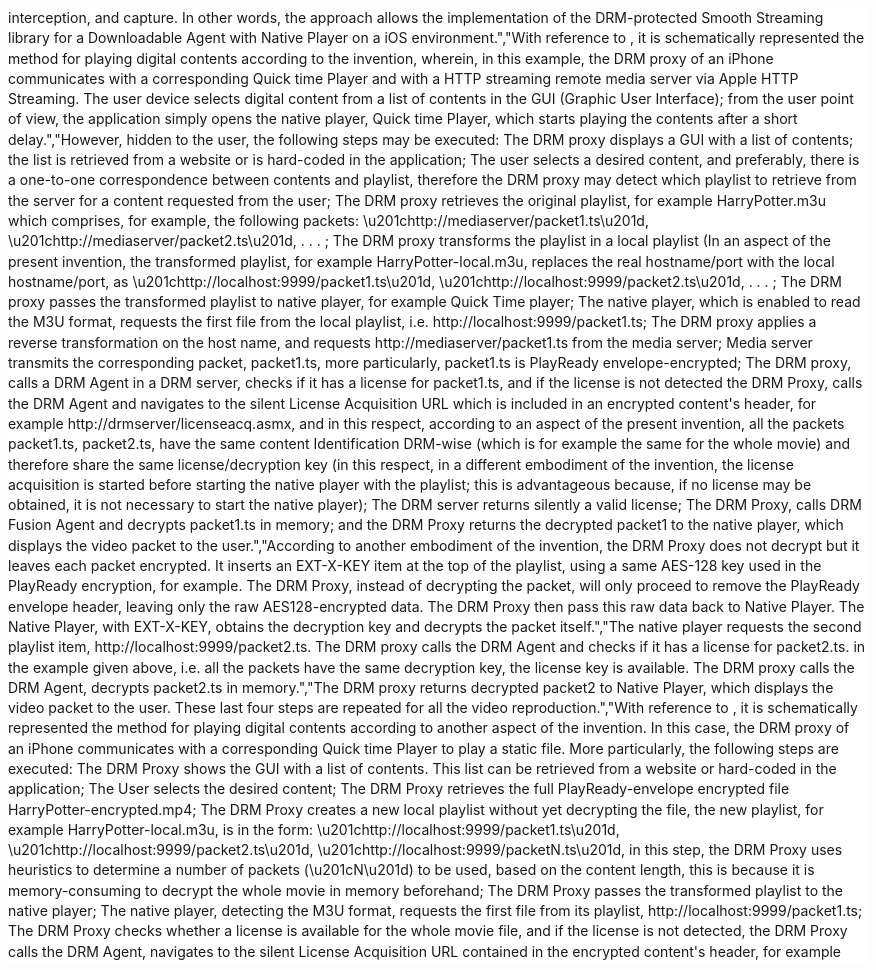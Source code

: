 interception, and capture. In other words, the approach allows the implementation of the DRM-protected Smooth Streaming library for a Downloadable Agent with Native Player on a iOS environment.","With reference to , it is schematically represented the method for playing digital contents according to the invention, wherein, in this example, the DRM proxy of an iPhone communicates with a corresponding Quick time Player and with a HTTP streaming remote media server via Apple HTTP Streaming. The user device  selects digital content from a list of contents in the GUI (Graphic User Interface); from the user point of view, the application simply opens the native player, Quick time Player, which starts playing the contents after a short delay.","However, hidden to the user, the following steps may be executed: The DRM proxy displays a GUI with a list of contents; the list is retrieved from a website or is hard-coded in the application; The user selects a desired content, and preferably, there is a one-to-one correspondence between contents and playlist, therefore the DRM proxy may detect which playlist to retrieve from the server for a content requested from the user; The DRM proxy retrieves the original playlist, for example HarryPotter.m3u which comprises, for example, the following packets: \u201chttp:\/\/mediaserver\/packet1.ts\u201d, \u201chttp:\/\/mediaserver\/packet2.ts\u201d, . . . ; The DRM proxy transforms the playlist in a local playlist (In an aspect of the present invention, the transformed playlist, for example HarryPotter-local.m3u, replaces the real hostname\/port with the local hostname\/port, as \u201chttp:\/\/localhost:9999\/packet1.ts\u201d, \u201chttp:\/\/localhost:9999\/packet2.ts\u201d, . . . ; The DRM proxy passes the transformed playlist to native player, for example Quick Time player; The native player, which is enabled to read the M3U format, requests the first file from the local playlist, i.e. http:\/\/localhost:9999\/packet1.ts; The DRM proxy applies a reverse transformation on the host name, and requests http:\/\/mediaserver\/packet1.ts from the media server; Media server transmits the corresponding packet, packet1.ts, more particularly, packet1.ts is PlayReady envelope-encrypted; The DRM proxy, calls a DRM Agent in a DRM server, checks if it has a license for packet1.ts, and if the license is not detected the DRM Proxy, calls the DRM Agent and navigates to the silent License Acquisition URL which is included in an encrypted content's header, for example http:\/\/drmserver\/licenseacq.asmx, and in this respect, according to an aspect of the present invention, all the packets packet1.ts, packet2.ts, have the same content Identification DRM-wise (which is for example the same for the whole movie) and therefore share the same license\/decryption key (in this respect, in a different embodiment of the invention, the license acquisition is started before starting the native player with the playlist; this is advantageous because, if no license may be obtained, it is not necessary to start the native player); The DRM server returns silently a valid license; The DRM Proxy, calls DRM Fusion Agent and decrypts packet1.ts in memory; and the DRM Proxy returns the decrypted packet1 to the native player, which displays the video packet to the user.","According to another embodiment of the invention, the DRM Proxy does not decrypt but it leaves each packet encrypted. It inserts an EXT-X-KEY item at the top of the playlist, using a same AES-128 key used in the PlayReady encryption, for example. The DRM Proxy, instead of decrypting the packet, will only proceed to remove the PlayReady envelope header, leaving only the raw AES128-encrypted data. The DRM Proxy then pass this raw data back to Native Player. The Native Player, with EXT-X-KEY, obtains the decryption key and decrypts the packet itself.","The native player requests the second playlist item, http:\/\/localhost:9999\/packet2.ts. The DRM proxy calls the DRM Agent and checks if it has a license for packet2.ts. in the example given above, i.e. all the packets have the same decryption key, the license key is available. The DRM proxy calls the DRM Agent, decrypts packet2.ts in memory.","The DRM proxy returns decrypted packet2 to Native Player, which displays the video packet to the user. These last four steps are repeated for all the video reproduction.","With reference to , it is schematically represented the method for playing digital contents according to another aspect of the invention. In this case, the DRM proxy of an iPhone communicates with a corresponding Quick time Player to play a static file. More particularly, the following steps are executed: The DRM Proxy shows the GUI with a list of contents. This list can be retrieved from a website or hard-coded in the application; The User selects the desired content; The DRM Proxy retrieves the full PlayReady-envelope encrypted file HarryPotter-encrypted.mp4; The DRM Proxy creates a new local playlist without yet decrypting the file, the new playlist, for example HarryPotter-local.m3u, is in the form: \u201chttp:\/\/localhost:9999\/packet1.ts\u201d, \u201chttp:\/\/localhost:9999\/packet2.ts\u201d, \u201chttp:\/\/localhost:9999\/packetN.ts\u201d, in this step, the DRM Proxy uses heuristics to determine a number of packets (\u201cN\u201d) to be used, based on the content length, this is because it is memory-consuming to decrypt the whole movie in memory beforehand; The DRM Proxy passes the transformed playlist to the native player; The native player, detecting the M3U format, requests the first file from its playlist, http:\/\/localhost:9999\/packet1.ts; The DRM Proxy checks whether a license is available for the whole movie file, and if the license is not detected, the DRM Proxy calls the DRM Agent, navigates to the silent License Acquisition URL contained in the encrypted content's header, for example